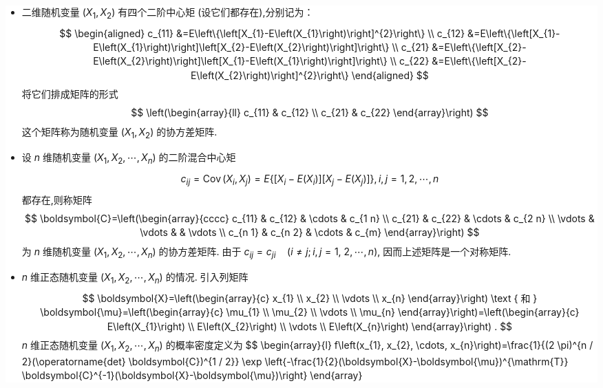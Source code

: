 - 二维随机变量 $\left(X_{1}, X_{2}\right)$ 有四个二阶中心矩 (设它们都存在),分别记为：
  $$
  \begin{aligned}
  c_{11} &=E\left\{\left[X_{1}-E\left(X_{1}\right)\right]^{2}\right\} \\
  c_{12} &=E\left\{\left[X_{1}-E\left(X_{1}\right)\right]\left[X_{2}-E\left(X_{2}\right)\right]\right\} \\
  c_{21} &=E\left\{\left[X_{2}-E\left(X_{2}\right)\right]\left[X_{1}-E\left(X_{1}\right)\right]\right\} \\
  c_{22} &=E\left\{\left[X_{2}-E\left(X_{2}\right)\right]^{2}\right\}
  \end{aligned}
  $$
  将它们排成矩阵的形式
  $$
  \left(\begin{array}{ll}
  c_{11} & c_{12} \\
  c_{21} & c_{22}
  \end{array}\right)
  $$
  这个矩阵称为随机变量 $\left(X_{1}, X_{2}\right)$ 的协方差矩阵. 

- 设 $n$ 维随机变量 $\left(X_{1}, X_{2}, \cdots, X_{n}\right)$ 的二阶混合中心矩
  $$
  c_{i j}=\operatorname{Cov}\left(X_{i}, X_{j}\right)=E\left\{\left[X_{i}-E\left(X_{i}\right)\right]\left[X_{j}-E\left(X_{j}\right)\right]\right\}, i, j=1,2, \cdots, n
  $$
  都存在,则称矩阵
  $$
  \boldsymbol{C}=\left(\begin{array}{cccc}
  c_{11} & c_{12} & \cdots & c_{1 n} \\
  c_{21} & c_{22} & \cdots & c_{2 n} \\
  \vdots & \vdots & & \vdots \\
  c_{n 1} & c_{n 2} & \cdots & c_{m}
  \end{array}\right)
  $$
  为 $n$ 维随机变量 $\left(X_{1}, X_{2}, \cdots, X_{n}\right)$ 的协方差矩阵. 由于 $c_{i j}=c_{j i} \quad(i \neq j ; i, j=1$, $2, \cdots, n),$ 因而上述矩阵是一个对称矩阵.

-  $n$ 维正态随机变量 $\left(X_{1}, X_{2}, \cdots, X_{n}\right)$ 的情况.
  引入列矩阵
  $$
  \boldsymbol{X}=\left(\begin{array}{c}
  x_{1} \\
  x_{2} \\
  \vdots \\
  x_{n}
  \end{array}\right) \text { 和 } \boldsymbol{\mu}=\left(\begin{array}{c}
  \mu_{1} \\
  \mu_{2} \\
  \vdots \\
  \mu_{n}
  \end{array}\right)=\left(\begin{array}{c}
  E\left(X_{1}\right) \\
  E\left(X_{2}\right) \\
  \vdots \\
  E\left(X_{n}\right)
  \end{array}\right) .
  $$
  $n$ 维正态随机变量 $\left(X_{1}, X_{2}, \cdots, X_{n}\right)$ 的概率密度定义为
  $$
  \begin{array}{l}
  f\left(x_{1}, x_{2}, \cdots, x_{n}\right)=\frac{1}{(2 \pi)^{n / 2}(\operatorname{det} \boldsymbol{C})^{1 / 2}} \exp \left\{-\frac{1}{2}(\boldsymbol{X}-\boldsymbol{\mu})^{\mathrm{T}} \boldsymbol{C}^{-1}(\boldsymbol{X}-\boldsymbol{\mu})\right\}
  \end{array}